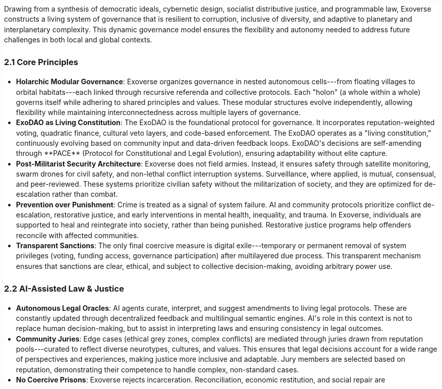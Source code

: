 Drawing from a synthesis of democratic ideals, cybernetic design,
socialist distributive justice, and programmable law, Exoverse
constructs a living system of governance that is resilient to
corruption, inclusive of diversity, and adaptive to planetary and
interplanetary complexity. This dynamic governance model ensures the
flexibility and autonomy needed to address future challenges in both
local and global contexts.

### 2.1 Core Principles

-   **Holarchic Modular Governance**: Exoverse organizes governance in
    nested autonomous cells---from floating villages to orbital
    habitats---each linked through recursive referenda and collective
    protocols. Each \"holon\" (a whole within a whole) governs itself
    while adhering to shared principles and values. These modular
    structures evolve independently, allowing flexibility while
    maintaining interconnectedness across multiple layers of governance.
-   **ExoDAO as Living Constitution**: The ExoDAO is the foundational
    protocol for governance. It incorporates reputation-weighted voting,
    quadratic finance, cultural veto layers, and code-based enforcement.
    The ExoDAO operates as a \"living constitution,\" continuously
    evolving based on community input and data-driven feedback loops.
    ExoDAO's decisions are self-amending through \*\*PACE\*\* (Protocol
    for Constitutional and Legal Evolution), ensuring adaptability
    without elite capture.
-   **Post-Militarist Security Architecture**: Exoverse does not field
    armies. Instead, it ensures safety through satellite monitoring,
    swarm drones for civil safety, and non-lethal conflict interruption
    systems. Surveillance, where applied, is mutual, consensual, and
    peer-reviewed. These systems prioritize civilian safety without the
    militarization of society, and they are optimized for de-escalation
    rather than combat.
-   **Prevention over Punishment**: Crime is treated as a signal of
    system failure. AI and community protocols prioritize conflict
    de-escalation, restorative justice, and early interventions in
    mental health, inequality, and trauma. In Exoverse, individuals are
    supported to heal and reintegrate into society, rather than being
    punished. Restorative justice programs help offenders reconcile with
    affected communities.
-   **Transparent Sanctions**: The only final coercive measure is
    digital exile---temporary or permanent removal of system privileges
    (voting, funding access, governance participation) after
    multilayered due process. This transparent mechanism ensures that
    sanctions are clear, ethical, and subject to collective
    decision-making, avoiding arbitrary power use.

### 2.2 AI-Assisted Law & Justice

-   **Autonomous Legal Oracles**: AI agents curate, interpret, and
    suggest amendments to living legal protocols. These are constantly
    updated through decentralized feedback and multilingual semantic
    engines. AI\'s role in this context is not to replace human
    decision-making, but to assist in interpreting laws and ensuring
    consistency in legal outcomes.
-   **Community Juries**: Edge cases (ethical grey zones, complex
    conflicts) are mediated through juries drawn from reputation
    pools---curated to reflect diverse neurotypes, cultures, and values.
    This ensures that legal decisions account for a wide range of
    perspectives and experiences, making justice more inclusive and
    adaptable. Jury members are selected based on reputation,
    demonstrating their competence to handle complex, non-standard
    cases.
-   **No Coercive Prisons**: Exoverse rejects incarceration.
    Reconciliation, economic restitution, and social repair are